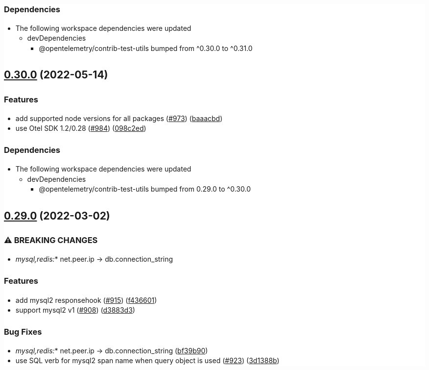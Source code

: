 
### Dependencies

* The following workspace dependencies were updated
  * devDependencies
    * @opentelemetry/contrib-test-utils bumped from ^0.30.0 to ^0.31.0

## [0.30.0](https://github.com/open-telemetry/opentelemetry-js-contrib/compare/instrumentation-mysql2-v0.29.0...instrumentation-mysql2-v0.30.0) (2022-05-14)


### Features

* add supported node versions for all packages ([#973](https://github.com/open-telemetry/opentelemetry-js-contrib/issues/973)) ([baaacbd](https://github.com/open-telemetry/opentelemetry-js-contrib/commit/baaacbdd35ca4baab0afae64647aa8c0380ee4b7))
* use Otel SDK 1.2/0.28 ([#984](https://github.com/open-telemetry/opentelemetry-js-contrib/issues/984)) ([098c2ed](https://github.com/open-telemetry/opentelemetry-js-contrib/commit/098c2ed6f9c5ab7bd865685018c0777245aab3b7))


### Dependencies

* The following workspace dependencies were updated
  * devDependencies
    * @opentelemetry/contrib-test-utils bumped from 0.29.0 to ^0.30.0

## [0.29.0](https://github.com/open-telemetry/opentelemetry-js-contrib/compare/instrumentation-mysql2-v0.28.0...instrumentation-mysql2-v0.29.0) (2022-03-02)


### ⚠ BREAKING CHANGES

* **mysql*,redis:** net.peer.ip -> db.connection_string

### Features

* add mysql2 responsehook ([#915](https://github.com/open-telemetry/opentelemetry-js-contrib/issues/915)) ([f436601](https://github.com/open-telemetry/opentelemetry-js-contrib/commit/f4366015e2a628efc4cb8a47d508ba5620175f88))
* support mysql2 v1 ([#908](https://github.com/open-telemetry/opentelemetry-js-contrib/issues/908)) ([d3883d3](https://github.com/open-telemetry/opentelemetry-js-contrib/commit/d3883d38b7cf929404cf4eac9a9a48b7d1f4327f))


### Bug Fixes

* **mysql*,redis:** net.peer.ip -> db.connection_string ([bf39b90](https://github.com/open-telemetry/opentelemetry-js-contrib/commit/bf39b908fd64cec92c862b2deca5d760ddcf4509))
* use SQL verb for mysql2 span name when query object is used ([#923](https://github.com/open-telemetry/opentelemetry-js-contrib/issues/923)) ([3d1388b](https://github.com/open-telemetry/opentelemetry-js-contrib/commit/3d1388b0f779417de86b5b9af84d9000c7f67782))
